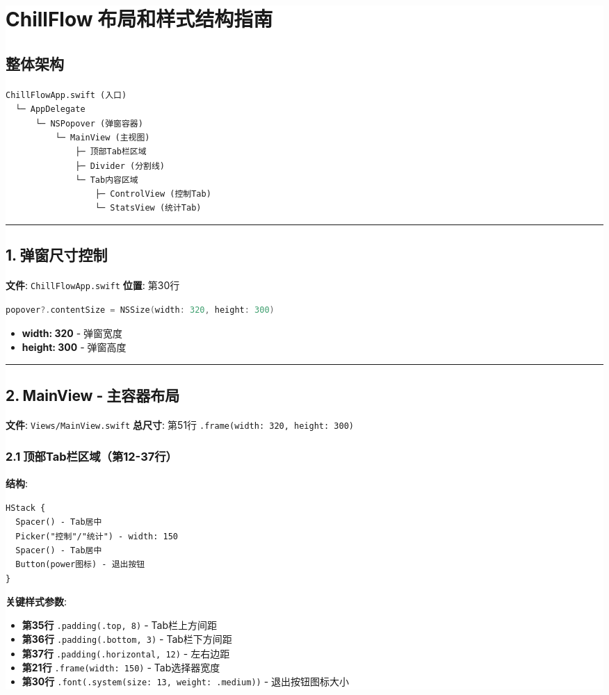 # ChillFlow 布局和样式结构指南

## 整体架构

```
ChillFlowApp.swift (入口)
  └─ AppDelegate
      └─ NSPopover (弹窗容器)
          └─ MainView (主视图)
              ├─ 顶部Tab栏区域
              ├─ Divider (分割线)
              └─ Tab内容区域
                  ├─ ControlView (控制Tab)
                  └─ StatsView (统计Tab)
```

---

## 1. 弹窗尺寸控制

**文件**: `ChillFlowApp.swift`
**位置**: 第30行
```swift
popover?.contentSize = NSSize(width: 320, height: 300)
```
- **width: 320** - 弹窗宽度
- **height: 300** - 弹窗高度

---

## 2. MainView - 主容器布局

**文件**: `Views/MainView.swift`
**总尺寸**: 第51行 `.frame(width: 320, height: 300)`

### 2.1 顶部Tab栏区域（第12-37行）

**结构**:
```
HStack {
  Spacer() - Tab居中
  Picker("控制"/"统计") - width: 150
  Spacer() - Tab居中
  Button(power图标) - 退出按钮
}
```

**关键样式参数**:
- **第35行** `.padding(.top, 8)` - Tab栏上方间距
- **第36行** `.padding(.bottom, 3)` - Tab栏下方间距
- **第37行** `.padding(.horizontal, 12)` - 左右边距
- **第21行** `.frame(width: 150)` - Tab选择器宽度
- **第30行** `.font(.system(size: 13, weight: .medium))` - 退出按钮图标大小

